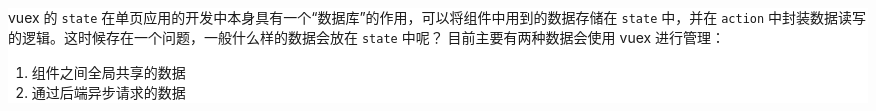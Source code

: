 vuex 的 `state` 在单页应用的开发中本身具有一个“数据库”的作用，可以将组件中用到的数据存储在 `state` 中，并在 `action` 中封装数据读写的逻辑。这时候存在一个问题，一般什么样的数据会放在 `state` 中呢？ 目前主要有两种数据会使用 vuex 进行管理：
  1. 组件之间全局共享的数据
  2. 通过后端异步请求的数据